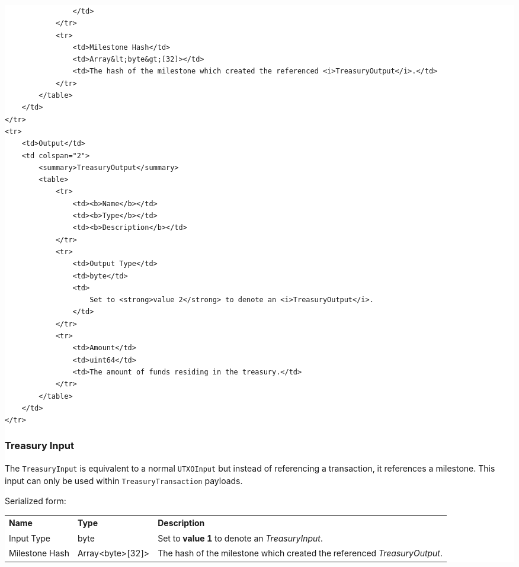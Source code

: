                     </td>
                </tr>
                <tr>
                    <td>Milestone Hash</td>
                    <td>Array&lt;byte&gt;[32]></td>
                    <td>The hash of the milestone which created the referenced <i>TreasuryOutput</i>.</td>
                </tr>
            </table>
        </td>
    </tr>
    <tr>
        <td>Output</td>
        <td colspan="2">
            <summary>TreasuryOutput</summary>
            <table>
                <tr>
                    <td><b>Name</b></td>
                    <td><b>Type</b></td>
                    <td><b>Description</b></td>
                </tr>
                <tr>
                    <td>Output Type</td>
                    <td>byte</td>
                    <td>
                        Set to <strong>value 2</strong> to denote an <i>TreasuryOutput</i>.
                    </td>
                </tr>
                <tr>
                    <td>Amount</td>
                    <td>uint64</td>
                    <td>The amount of funds residing in the treasury.</td>
                </tr>
            </table>
        </td>
    </tr>
</table>

### Treasury Input

The `TreasuryInput` is equivalent to a normal `UTXOInput` but instead of referencing a transaction, it references a milestone. This input can only be used within `TreasuryTransaction` payloads.

Serialized form:

<table>
    <tr>
        <td><b>Name</b></td>
        <td><b>Type</b></td>
        <td><b>Description</b></td>
    </tr>
    <tr>
        <td>Input Type</td>
        <td>byte</td>
        <td>
            Set to <strong>value 1</strong> to denote an <i>TreasuryInput</i>.
        </td>
    </tr>
    <tr>
        <td>Milestone Hash</td>
        <td>Array&lt;byte&gt;[32]></td>
        <td>The hash of the milestone which created the referenced <i>TreasuryOutput</i>.</td>
    </tr>
</table>
